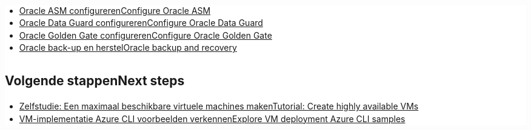 - [<span data-ttu-id="80510-282">Oracle ASM configureren</span><span class="sxs-lookup"><span data-stu-id="80510-282">Configure Oracle ASM</span></span>](configure-oracle-asm.md)
- [<span data-ttu-id="80510-283">Oracle Data Guard configureren</span><span class="sxs-lookup"><span data-stu-id="80510-283">Configure Oracle Data Guard</span></span>](configure-oracle-dataguard.md)
- [<span data-ttu-id="80510-284">Oracle Golden Gate configureren</span><span class="sxs-lookup"><span data-stu-id="80510-284">Configure Oracle Golden Gate</span></span>](configure-oracle-golden-gate.md)
- [<span data-ttu-id="80510-285">Oracle back-up en herstel</span><span class="sxs-lookup"><span data-stu-id="80510-285">Oracle backup and recovery</span></span>](oracle-backup-recovery.md)

## <a name="next-steps"></a><span data-ttu-id="80510-286">Volgende stappen</span><span class="sxs-lookup"><span data-stu-id="80510-286">Next steps</span></span>

- [<span data-ttu-id="80510-287">Zelfstudie: Een maximaal beschikbare virtuele machines maken</span><span class="sxs-lookup"><span data-stu-id="80510-287">Tutorial: Create highly available VMs</span></span>](../../linux/create-cli-complete.md)
- [<span data-ttu-id="80510-288">VM-implementatie Azure CLI voorbeelden verkennen</span><span class="sxs-lookup"><span data-stu-id="80510-288">Explore VM deployment Azure CLI samples</span></span>](../../linux/cli-samples.md)
